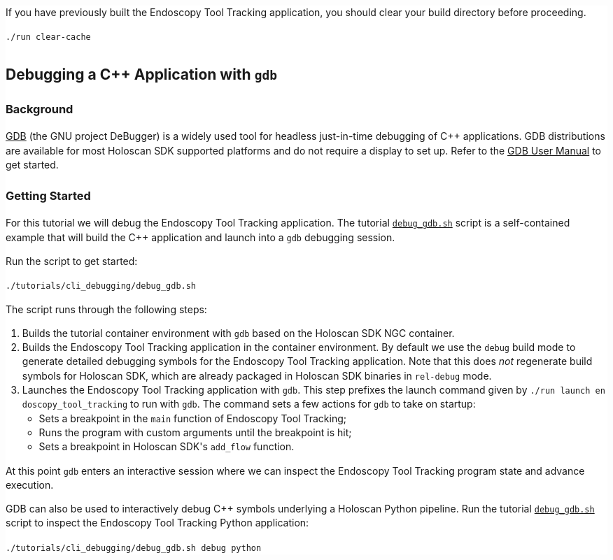 If you have previously built the Endoscopy Tool Tracking application, you should clear your build directory before proceeding.
```bash
./run clear-cache
```

## Debugging a C++ Application with `gdb`

### Background

[GDB](https://sourceware.org/gdb/) (the GNU project DeBugger) is a widely used tool for headless just-in-time debugging of C++ applications. GDB distributions are available for most Holoscan SDK supported platforms and do not require a display to set up. Refer to the [GDB User Manual](https://sourceware.org/gdb/current/onlinedocs/gdb.html/)
to get started.

### Getting Started

For this tutorial we will debug the Endoscopy Tool Tracking application. The tutorial [`debug_gdb.sh`](./debug_gdb.sh) script
is a self-contained example that will build the C++ application and launch into a `gdb` debugging session.

Run the script to get started:
```sh
./tutorials/cli_debugging/debug_gdb.sh
```

The script runs through the following steps:
1. Builds the tutorial container environment with `gdb` based on the Holoscan SDK NGC container.
2. Builds the Endoscopy Tool Tracking application in the container environment. By default we use the
  `debug` build mode to generate detailed debugging symbols for the Endoscopy Tool Tracking application.
  Note that this does _not_ regenerate build symbols for Holoscan SDK, which are already packaged in
  Holoscan SDK binaries in `rel-debug` mode.
3. Launches the Endoscopy Tool Tracking application with `gdb`. This step prefixes the launch command
  given by `./run launch endoscopy_tool_tracking` to run with `gdb`. The command sets a few actions for `gdb` to take on startup:
    - Sets a breakpoint in the `main` function of Endoscopy Tool Tracking;
    - Runs the program with custom arguments until the breakpoint is hit;
    - Sets a breakpoint in Holoscan SDK's `add_flow` function.

At this point `gdb` enters an interactive session where we can inspect the Endoscopy Tool Tracking program state and advance execution.

GDB can also be used to interactively debug C++ symbols underlying a Holoscan Python pipeline. Run the tutorial
[`debug_gdb.sh`](./debug_gdb.sh) script to inspect the Endoscopy Tool Tracking Python application:

```sh
./tutorials/cli_debugging/debug_gdb.sh debug python
```
